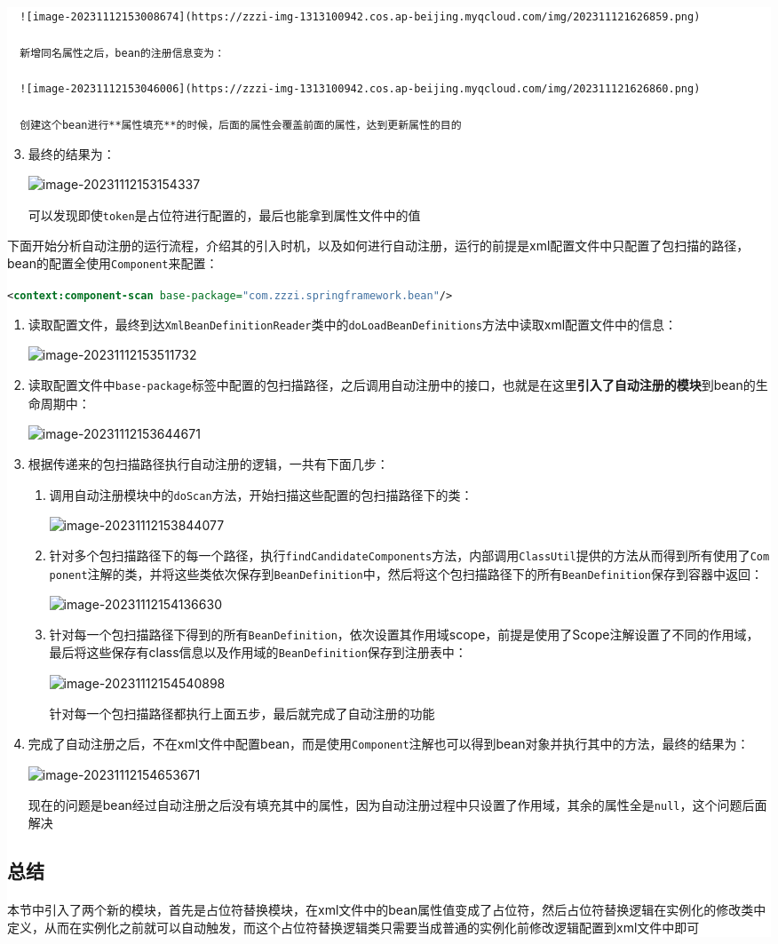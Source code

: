       ![image-20231112153008674](https://zzzi-img-1313100942.cos.ap-beijing.myqcloud.com/img/202311121626859.png)

      新增同名属性之后，bean的注册信息变为：

      ![image-20231112153046006](https://zzzi-img-1313100942.cos.ap-beijing.myqcloud.com/img/202311121626860.png)

      创建这个bean进行**属性填充**的时候，后面的属性会覆盖前面的属性，达到更新属性的目的

3. 最终的结果为：

   ![image-20231112153154337](https://zzzi-img-1313100942.cos.ap-beijing.myqcloud.com/img/202311121626861.png)

   可以发现即使`token`是占位符进行配置的，最后也能拿到属性文件中的值

​		下面开始分析自动注册的运行流程，介绍其的引入时机，以及如何进行自动注册，运行的前提是xml配置文件中只配置了包扫描的路径，bean的配置全使用`Component`来配置：

```xml
<context:component-scan base-package="com.zzzi.springframework.bean"/>
```

1. 读取配置文件，最终到达`XmlBeanDefinitionReader`类中的`doLoadBeanDefinitions`方法中读取xml配置文件中的信息：

   ![image-20231112153511732](https://zzzi-img-1313100942.cos.ap-beijing.myqcloud.com/img/202311121626862.png)

2. 读取配置文件中`base-package`标签中配置的包扫描路径，之后调用自动注册中的接口，也就是在这里**引入了自动注册的模块**到bean的生命周期中：

   ![image-20231112153644671](https://zzzi-img-1313100942.cos.ap-beijing.myqcloud.com/img/202311121626863.png)

3. 根据传递来的包扫描路径执行自动注册的逻辑，一共有下面几步：

   1. 调用自动注册模块中的`doScan`方法，开始扫描这些配置的包扫描路径下的类：

      ![image-20231112153844077](https://zzzi-img-1313100942.cos.ap-beijing.myqcloud.com/img/202311121626864.png)

   2. 针对多个包扫描路径下的每一个路径，执行`findCandidateComponents`方法，内部调用`ClassUtil`提供的方法从而得到所有使用了`Component`注解的类，并将这些类依次保存到`BeanDefinition`中，然后将这个包扫描路径下的所有`BeanDefinition`保存到容器中返回：

      ![image-20231112154136630](https://zzzi-img-1313100942.cos.ap-beijing.myqcloud.com/img/202311121626865.png)

   3. 针对每一个包扫描路径下得到的所有`BeanDefinition`，依次设置其作用域scope，前提是使用了Scope注解设置了不同的作用域，最后将这些保存有class信息以及作用域的`BeanDefinition`保存到注册表中：

      ![image-20231112154540898](https://zzzi-img-1313100942.cos.ap-beijing.myqcloud.com/img/202311121626866.png)

      针对每一个包扫描路径都执行上面五步，最后就完成了自动注册的功能

4. 完成了自动注册之后，不在xml文件中配置bean，而是使用`Component`注解也可以得到bean对象并执行其中的方法，最终的结果为：

   ![image-20231112154653671](https://zzzi-img-1313100942.cos.ap-beijing.myqcloud.com/img/202311121626867.png)

   现在的问题是bean经过自动注册之后没有填充其中的属性，因为自动注册过程中只设置了作用域，其余的属性全是`null`，这个问题后面解决

## 总结

​		本节中引入了两个新的模块，首先是占位符替换模块，在xml文件中的bean属性值变成了占位符，然后占位符替换逻辑在实例化的修改类中定义，从而在实例化之前就可以自动触发，而这个占位符替换逻辑类只需要当成普通的实例化前修改逻辑配置到xml文件中即可
